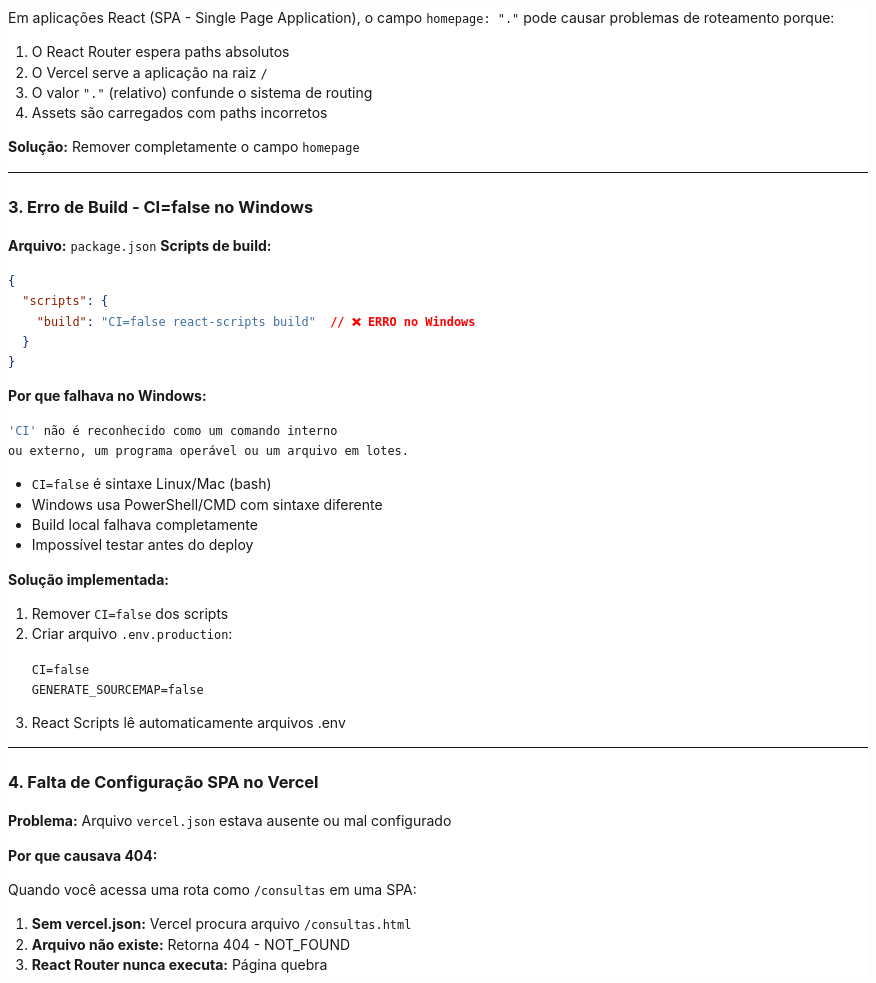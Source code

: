 Em aplicações React (SPA - Single Page Application), o campo `homepage: "."` pode causar problemas de roteamento porque:

1. O React Router espera paths absolutos
2. O Vercel serve a aplicação na raiz `/`
3. O valor `"."` (relativo) confunde o sistema de routing
4. Assets são carregados com paths incorretos

**Solução:** Remover completamente o campo `homepage`

---

### 3. **Erro de Build - CI=false no Windows**

**Arquivo:** `package.json`
**Scripts de build:**

```json
{
  "scripts": {
    "build": "CI=false react-scripts build"  // ❌ ERRO no Windows
  }
}
```

**Por que falhava no Windows:**

```bash
'CI' não é reconhecido como um comando interno
ou externo, um programa operável ou um arquivo em lotes.
```

- `CI=false` é sintaxe Linux/Mac (bash)
- Windows usa PowerShell/CMD com sintaxe diferente
- Build local falhava completamente
- Impossível testar antes do deploy

**Solução implementada:**

1. Remover `CI=false` dos scripts
2. Criar arquivo `.env.production`:
   ```
   CI=false
   GENERATE_SOURCEMAP=false
   ```
3. React Scripts lê automaticamente arquivos .env

---

### 4. **Falta de Configuração SPA no Vercel**

**Problema:** Arquivo `vercel.json` estava ausente ou mal configurado

**Por que causava 404:**

Quando você acessa uma rota como `/consultas` em uma SPA:

1. **Sem vercel.json:** Vercel procura arquivo `/consultas.html`
2. **Arquivo não existe:** Retorna 404 - NOT_FOUND
3. **React Router nunca executa:** Página quebra
